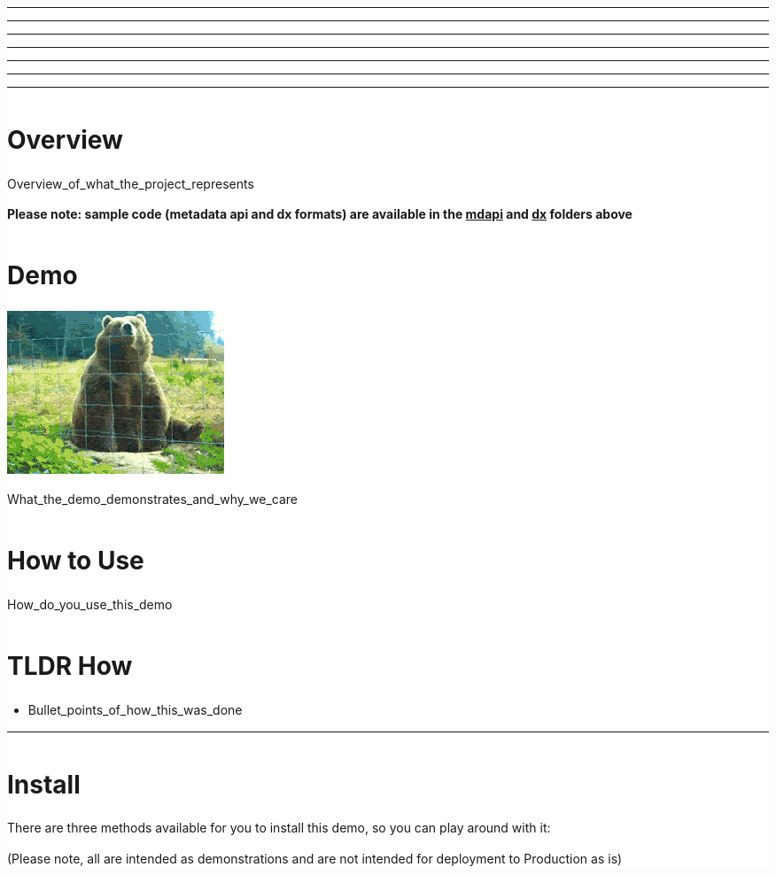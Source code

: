 -----
-----
------
------
------
------
------


# Overview

Overview_of_what_the_project_represents

**Please note: sample code (metadata api and dx formats) are available in the [mdapi](./mdapi) and [dx](./dx) folders above**

# Demo

![Gif Demo](docs/images/demo.gif)

What_the_demo_demonstrates_and_why_we_care

# How to Use

How_do_you_use_this_demo

# TLDR How

* Bullet_points_of_how_this_was_done

---

# Install

There are three methods available for you to install this demo, so you can play around with it:

(Please note, all are intended as demonstrations and are not intended for deployment to Production as is)
